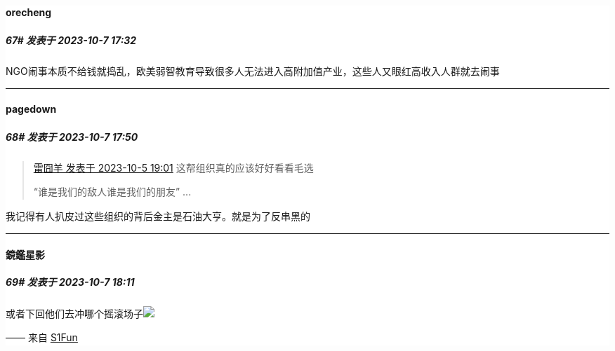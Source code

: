 ####  orecheng  
##### 67#       发表于 2023-10-7 17:32

NGO闹事本质不给钱就捣乱，欧美弱智教育导致很多人无法进入高附加值产业，这些人又眼红高收入人群就去闹事


*****

####  pagedown  
##### 68#       发表于 2023-10-7 17:50

<blockquote><a href="httphttps://bbs.saraba1st.com/2b/forum.php?mod=redirect&amp;goto=findpost&amp;pid=62623632&amp;ptid=2155581" target="_blank">雷囧羊 发表于 2023-10-5 19:01</a>
这帮组织真的应该好好看看毛选

“谁是我们的敌人谁是我们的朋友” ...</blockquote>
我记得有人扒皮过这些组织的背后金主是石油大亨。就是为了反串黑的


*****

####  鏡鑑星影  
##### 69#       发表于 2023-10-7 18:11

或者下回他们去冲哪个摇滚场子<img src="https://static.saraba1st.com/image/smiley/face2017/067.png" referrerpolicy="no-referrer">

—— 来自 [S1Fun](https://s1fun.koalcat.com)


